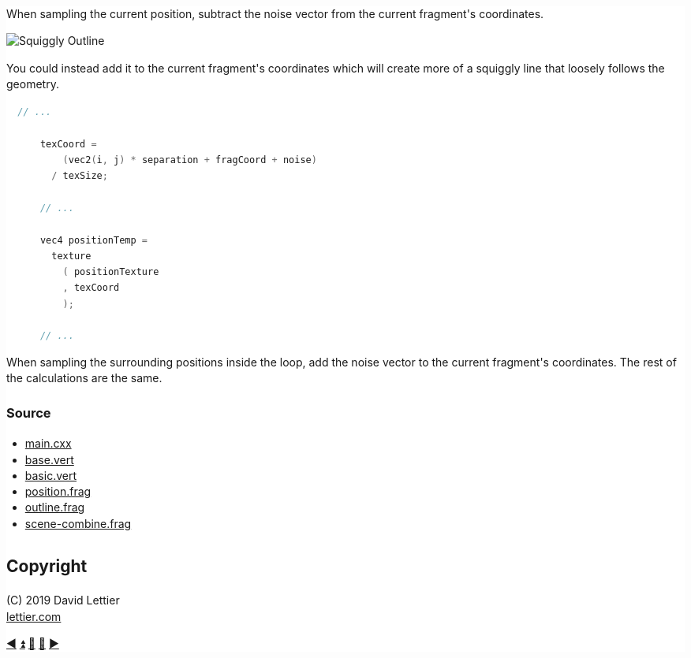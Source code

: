 When sampling the current position,
subtract the noise vector from the current fragment's coordinates.

![Squiggly Outline](https://i.imgur.com/wk43ybP.png)

You could instead add it to the current fragment's coordinates
which will create more of a squiggly line that loosely follows the geometry.

```c
  // ...

      texCoord =
          (vec2(i, j) * separation + fragCoord + noise)
        / texSize;

      // ...

      vec4 positionTemp =
        texture
          ( positionTexture
          , texCoord
          );

      // ...
```

When sampling the surrounding positions inside the loop,
add the noise vector to the current fragment's coordinates.
The rest of the calculations are the same.

### Source

- [main.cxx](../demonstration/src/main.cxx)
- [base.vert](../demonstration/shaders/vertex/base.vert)
- [basic.vert](../demonstration/shaders/vertex/basic.vert)
- [position.frag](../demonstration/shaders/fragment/position.frag)
- [outline.frag](../demonstration/shaders/fragment/outline.frag)
- [scene-combine.frag](../demonstration/shaders/fragment/scene-combine.frag)

## Copyright

(C) 2019 David Lettier
<br>
[lettier.com](https://www.lettier.com)

[:arrow_backward:](flow-mapping.md)
[:arrow_double_up:](../README.md)
[:arrow_up_small:](#)
[:arrow_down_small:](#copyright)
[:arrow_forward:](depth-of-field.md)
